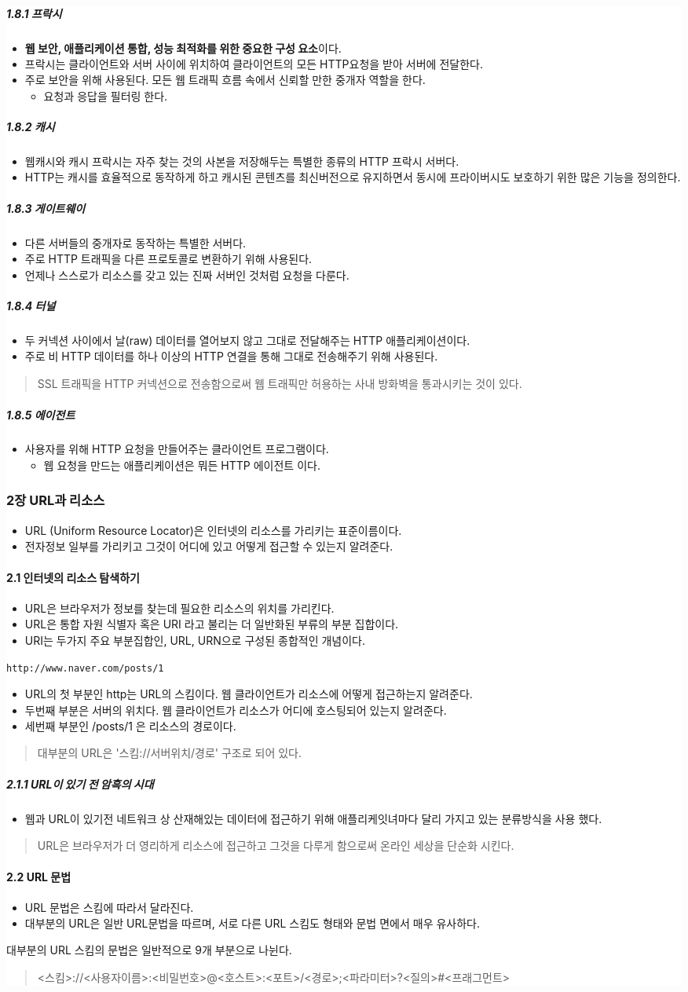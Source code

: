 ##### 1.8.1 프락시
- **웹 보안, 애플리케이션 통합, 성능 최적화를 위한 중요한 구성 요소**이다.
- 프락시는 클라이언트와 서버 사이에 위치하여 클라이언트의 모든 HTTP요청을 받아 서버에 전달한다.
- 주로 보안을 위해 사용된다. 모든 웹 트래픽 흐름 속에서 신뢰할 만한 중개자 역할을 한다.
    - 요청과 응답을 필터링 한다.

##### 1.8.2 캐시
- 웹캐시와 캐시 프락시는 자주 찾는 것의 사본을 저장해두는 특별한 종류의 HTTP 프락시 서버다.
- HTTP는 캐시를 효율적으로 동작하게 하고 캐시된 콘텐츠를 최신버전으로 유지하면서 동시에 프라이버시도 보호하기 위한 많은 기능을 정의한다.

##### 1.8.3 게이트웨이
- 다른 서버들의 중개자로 동작하는 특별한 서버다.
- 주로 HTTP 트래픽을 다른 프로토콜로 변환하기 위해 사용된다.
- 언제나 스스로가 리소스를 갖고 있는 진짜 서버인 것처럼 요청을 다룬다.

##### 1.8.4 터널
- 두 커넥션 사이에서 날(raw) 데이터를 열어보지 않고 그대로 전달해주는 HTTP 애플리케이션이다.
- 주로 비 HTTP 데이터를 하나 이상의 HTTP 연결을 통해 그대로 전송해주기 위해 사용된다.

> SSL 트래픽을 HTTP 커넥션으로 전송함으로써 웹 트래픽만 허용하는 사내 방화벽을 통과시키는 것이 있다.

##### 1.8.5 에이전트
- 사용자를 위해 HTTP 요청을 만들어주는 클라이언트 프로그램이다.
    - 웹 요청을 만드는 애플리케이션은 뭐든 HTTP 에이전트 이다.

### 2장 URL과 리소스
- URL (Uniform Resource Locator)은 인터넷의 리소스를 가리키는 표준이름이다.
- 전자정보 일부를 가리키고 그것이 어디에 있고 어떻게 접근할 수 있는지 알려준다.

#### 2.1 인터넷의 리소스 탐색하기
- URL은 브라우저가 정보를 찾는데 필요한 리소스의 위치를 가리킨다.
- URL은 통합 자원 식별자 혹은 URI 라고 불리는 더 일반화된 부류의 부분 집합이다.
- URI는 두가지 주요 부분집합인, URL, URN으로 구성된 종합적인 개념이다.

```
http://www.naver.com/posts/1
```

- URL의 첫 부분인 http는 URL의 스킴이다. 웹 클라이언트가 리소스에 어떻게 접근하는지 알려준다.
- 두번째 부분은 서버의 위치다. 웹 클라이언트가 리소스가 어디에 호스팅되어 있는지 알려준다.
- 세번째 부분인 /posts/1 은 리소스의 경로이다.

> 대부분의 URL은 '스킴://서버위치/경로' 구조로 되어 있다.

##### 2.1.1 URL이 있기 전 암흑의 시대 
- 웹과 URL이 있기전 네트워크 상 산재해있는 데이터에 접근하기 위해 애플리케잇녀마다 달리 가지고 있는 분류방식을 사용 했다.

> URL은 브라우저가 더 영리하게 리소스에 접근하고 그것을 다루게 함으로써 온라인 세상을 단순화 시킨다.

#### 2.2 URL 문법
- URL 문법은 스킴에 따라서 달라진다.
- 대부분의 URL은 일반 URL문법을 따르며, 서로 다른 URL 스킴도 형태와 문법 면에서 매우 유사하다.

대부분의 URL 스킴의 문법은 일반적으로 9개 부분으로 나뉜다.
> <스킴>://<사용자이름>:<비밀번호>@<호스트>:<포트>/<경로>;<파라미터>?<질의>#<프래그먼트>
